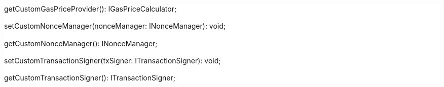   getCustomGasPriceProvider(): IGasPriceCalculator;

  setCustomNonceManager(nonceManager: INonceManager): void;

  getCustomNonceManager(): INonceManager;

  setCustomTransactionSigner(txSigner: ITransactionSigner): void;

  getCustomTransactionSigner(): ITransactionSigner;
```
